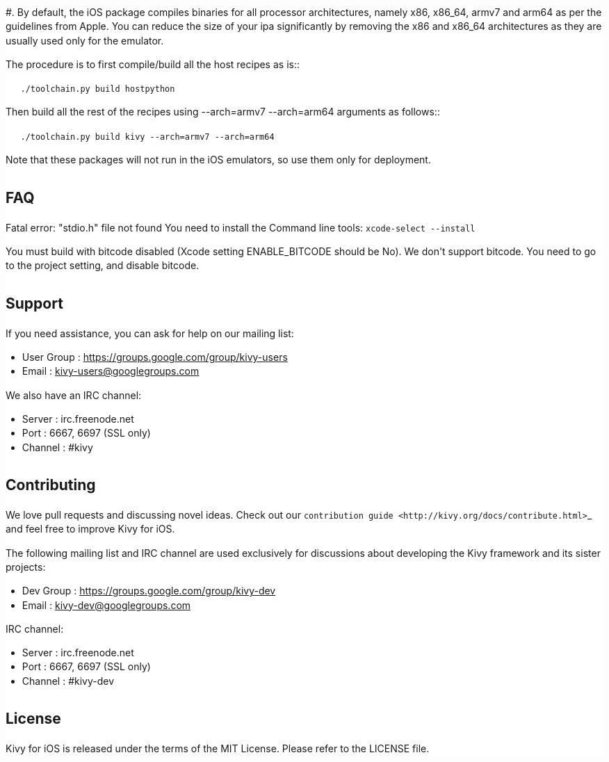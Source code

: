#. By default, the iOS package compiles binaries for all processor
   architectures, namely x86, x86_64, armv7 and arm64 as per the guidelines from
   Apple. You can reduce the size of your ipa significantly by removing the
   x86 and x86_64 architectures as they are usually used only for the emulator.

   The procedure is to first compile/build all the host recipes as is::

       ./toolchain.py build hostpython

   Then build all the rest of the recipes using --arch=armv7 --arch=arm64
   arguments as follows::

       ./toolchain.py build kivy --arch=armv7 --arch=arm64

   Note that these packages will not run in the iOS emulators, so use them
   only for deployment.

FAQ
---

Fatal error: "stdio.h" file not found
    You need to install the Command line tools: `xcode-select --install`
    
You must build with bitcode disabled (Xcode setting ENABLE_BITCODE should be No).
    We don't support bitcode. You need to go to the project setting, and disable bitcode.

Support
-------

If you need assistance, you can ask for help on our mailing list:

* User Group : https://groups.google.com/group/kivy-users
* Email      : kivy-users@googlegroups.com

We also have an IRC channel:

* Server  : irc.freenode.net
* Port    : 6667, 6697 (SSL only)
* Channel : #kivy

Contributing
------------

We love pull requests and discussing novel ideas. Check out our
`contribution guide <http://kivy.org/docs/contribute.html>`_ and
feel free to improve Kivy for iOS.

The following mailing list and IRC channel are used exclusively for
discussions about developing the Kivy framework and its sister projects:

* Dev Group : https://groups.google.com/group/kivy-dev
* Email     : kivy-dev@googlegroups.com

IRC channel:

* Server  : irc.freenode.net
* Port    : 6667, 6697 (SSL only)
* Channel : #kivy-dev

License
-------

Kivy for iOS is released under the terms of the MIT License. Please refer to the
LICENSE file.
